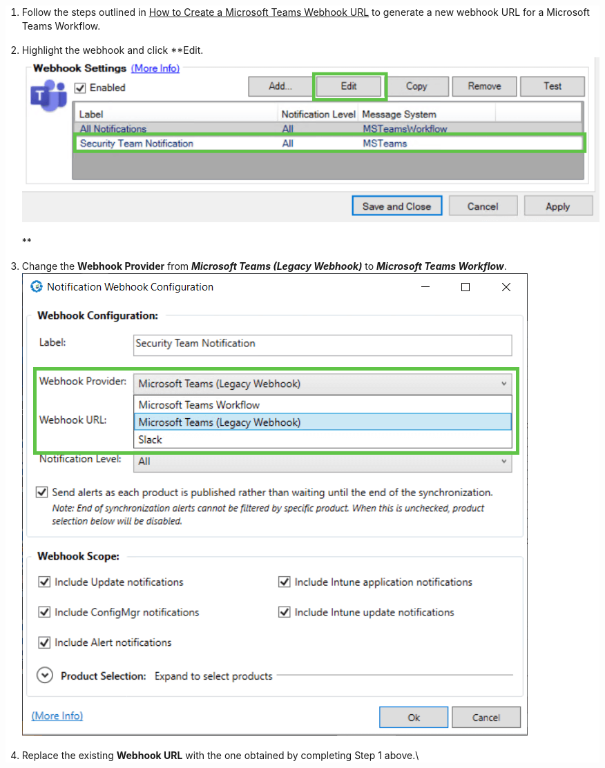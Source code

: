 1. Follow the steps outlined in [How to Create a Microsoft Teams Webhook URL](how-publishing-alerts-work-patch.md#topic3) to generate a new webhook URL for a Microsoft Teams Workflow.
2.  Highlight the webhook and click \*\*Edit.\
    ![](../../_images/publisher_webhook_alerts_config_7.png)

    \*\*
3. Change the **Webhook Provider** from _**Microsoft Teams (Legacy Webhook)**_ to _**Microsoft Teams Workflow**_.\
   ![](../../_images/publisher_webhook_alerts_config_8.png)
4. Replace the existing **Webhook URL** with the one obtained by completing Step 1 above.\